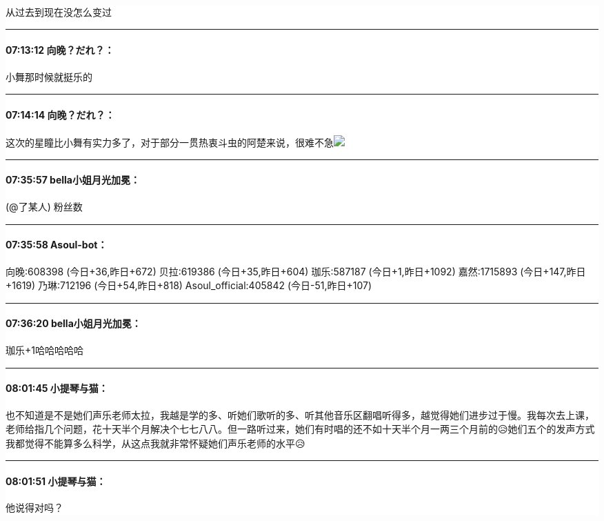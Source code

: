 从过去到现在没怎么变过

*****

#### 07:13:12  向晚？だれ？：

小舞那时候就挺乐的

*****

#### 07:14:14  向晚？だれ？：

这次的星瞳比小舞有实力多了，对于部分一贯热衷斗虫的阿楚来说，很难不急![](http://gchat.qpic.cn/gchatpic_new/1263921831/614391357-3032114603-8D2A4309087404C7CDA0CB67ED3B6F8B/0?term=2")

*****

#### 07:35:57  bella小姐月光加冕：

(@了某人)   粉丝数

*****

#### 07:35:58  Asoul-bot：

向晚:608398
(今日+36,昨日+672)
贝拉:619386
(今日+35,昨日+604)
珈乐:587187
(今日+1,昨日+1092)
嘉然:1715893
(今日+147,昨日+1619)
乃琳:712196
(今日+54,昨日+818)
Asoul_official:405842
(今日-51,昨日+107)


*****

#### 07:36:20  bella小姐月光加冕：

珈乐+1哈哈哈哈哈

*****

#### 08:01:45  小提琴与猫：

也不知道是不是她们声乐老师太拉，我越是学的多、听她们歌听的多、听其他音乐区翻唱听得多，越觉得她们进步过于慢。我每次去上课，老师给指几个问题，花十天半个月解决个七七八八。但一路听过来，她们有时唱的还不如十天半个月一两三个月前的😥她们五个的发声方式我都觉得不能算多么科学，从这点我就非常怀疑她们声乐老师的水平😥

*****

#### 08:01:51  小提琴与猫：

他说得对吗？
